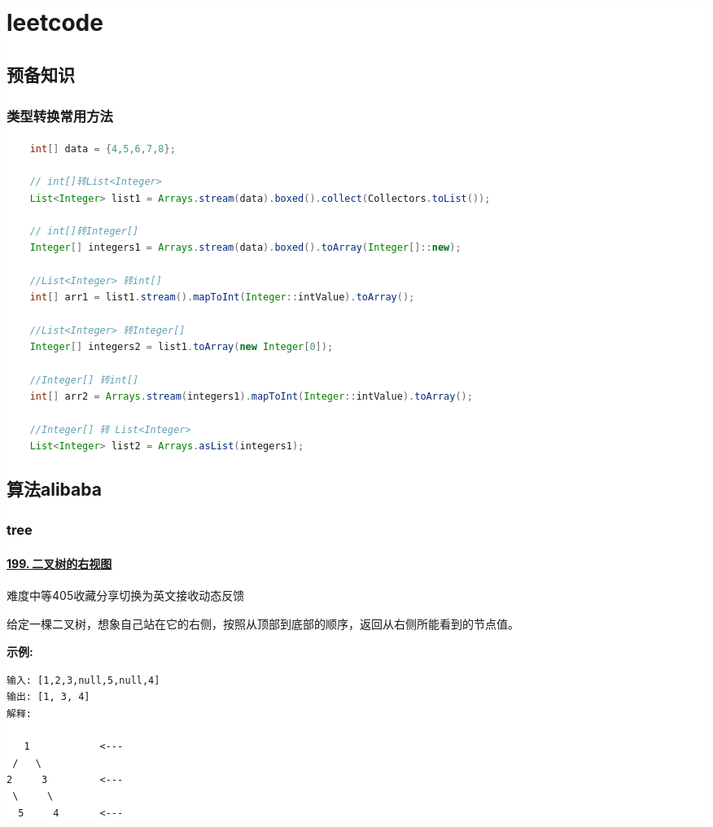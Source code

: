# leetcode

## 预备知识

### 类型转换常用方法

~~~java
	int[] data = {4,5,6,7,8};

    // int[]转List<Integer>
    List<Integer> list1 = Arrays.stream(data).boxed().collect(Collectors.toList());

    // int[]转Integer[]
    Integer[] integers1 = Arrays.stream(data).boxed().toArray(Integer[]::new);

    //List<Integer> 转int[]
    int[] arr1 = list1.stream().mapToInt(Integer::intValue).toArray();

    //List<Integer> 转Integer[]
    Integer[] integers2 = list1.toArray(new Integer[0]);

    //Integer[] 转int[]
    int[] arr2 = Arrays.stream(integers1).mapToInt(Integer::intValue).toArray();

    //Integer[] 转 List<Integer>
    List<Integer> list2 = Arrays.asList(integers1);
~~~



## 算法alibaba

### tree



#### [199. 二叉树的右视图](https://leetcode-cn.com/problems/binary-tree-right-side-view/)

难度中等405收藏分享切换为英文接收动态反馈

给定一棵二叉树，想象自己站在它的右侧，按照从顶部到底部的顺序，返回从右侧所能看到的节点值。

**示例:**

```
输入: [1,2,3,null,5,null,4]
输出: [1, 3, 4]
解释:

   1            <---
 /   \
2     3         <---
 \     \
  5     4       <---

```
